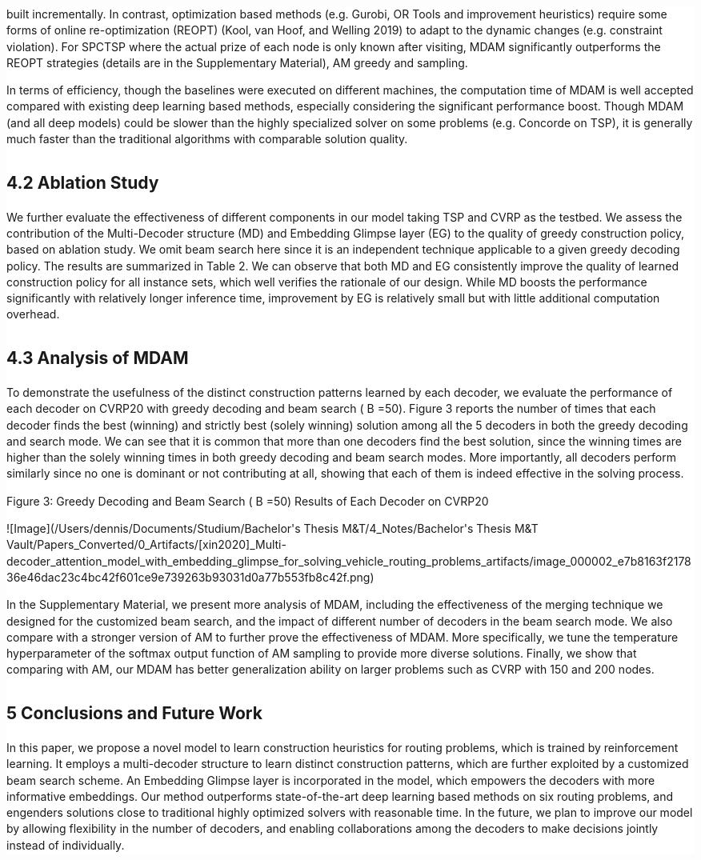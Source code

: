 built incrementally. In contrast, optimization based methods (e.g. Gurobi, OR Tools and improvement heuristics) require some forms of online re-optimization (REOPT) (Kool, van Hoof, and Welling 2019) to adapt to the dynamic changes (e.g. constraint violation). For SPCTSP where the actual prize of each node is only known after visiting, MDAM significantly outperforms the REOPT strategies (details are in the Supplementary Material), AM greedy and sampling.

In terms of efficiency, though the baselines were executed on different machines, the computation time of MDAM is well accepted compared with existing deep learning based methods, especially considering the significant performance boost. Though MDAM (and all deep models) could be slower than the highly specialized solver on some problems (e.g. Concorde on TSP), it is generally much faster than the traditional algorithms with comparable solution quality.

## 4.2 Ablation Study

We further evaluate the effectiveness of different components in our model taking TSP and CVRP as the testbed. We assess the contribution of the Multi-Decoder structure (MD) and Embedding Glimpse layer (EG) to the quality of greedy construction policy, based on ablation study. We omit beam search here since it is an independent technique applicable to a given greedy decoding policy. The results are summarized in Table 2. We can observe that both MD and EG consistently improve the quality of learned construction policy for all instance sets, which well verifies the rationale of our design. While MD boosts the performance significantly with relatively longer inference time, improvement by EG is relatively small but with little additional computation overhead.

## 4.3 Analysis of MDAM

To demonstrate the usefulness of the distinct construction patterns learned by each decoder, we evaluate the performance of each decoder on CVRP20 with greedy decoding and beam search ( B =50). Figure 3 reports the number of times that each decoder finds the best (winning) and strictly best (solely winning) solution among all the 5 decoders in both the greedy decoding and search mode. We can see that it is common that more than one decoders find the best solution, since the winning times are higher than the solely winning times in both greedy decoding and beam search modes. More importantly, all decoders perform similarly since no one is dominant or not contributing at all, showing that each of them is indeed effective in the solving process.

Figure 3: Greedy Decoding and Beam Search ( B =50) Results of Each Decoder on CVRP20

![Image](/Users/dennis/Documents/Studium/Bachelor's Thesis M&T/4_Notes/Bachelor's Thesis M&T Vault/Papers_Converted/0_Artifacts/[xin2020]_Multi-decoder_attention_model_with_embedding_glimpse_for_solving_vehicle_routing_problems_artifacts/image_000002_e7b8163f217836e46dac23c4bc42f601ce9e739263b93031d0a77b553fb8c42f.png)

In the Supplementary Material, we present more analysis of MDAM, including the effectiveness of the merging technique we designed for the customized beam search, and the impact of different number of decoders in the beam search mode. We also compare with a stronger version of AM to further prove the effectiveness of MDAM. More specifically, we tune the temperature hyperparameter of the softmax output function of AM sampling to provide more diverse solutions. Finally, we show that comparing with AM, our MDAM has better generalization ability on larger problems such as CVRP with 150 and 200 nodes.

## 5 Conclusions and Future Work

In this paper, we propose a novel model to learn construction heuristics for routing problems, which is trained by reinforcement learning. It employs a multi-decoder structure to learn distinct construction patterns, which are further exploited by a customized beam search scheme. An Embedding Glimpse layer is incorporated in the model, which empowers the decoders with more informative embeddings. Our method outperforms state-of-the-art deep learning based methods on six routing problems, and engenders solutions close to traditional highly optimized solvers with reasonable time. In the future, we plan to improve our model by allowing flexibility in the number of decoders, and enabling collaborations among the decoders to make decisions jointly instead of individually.
